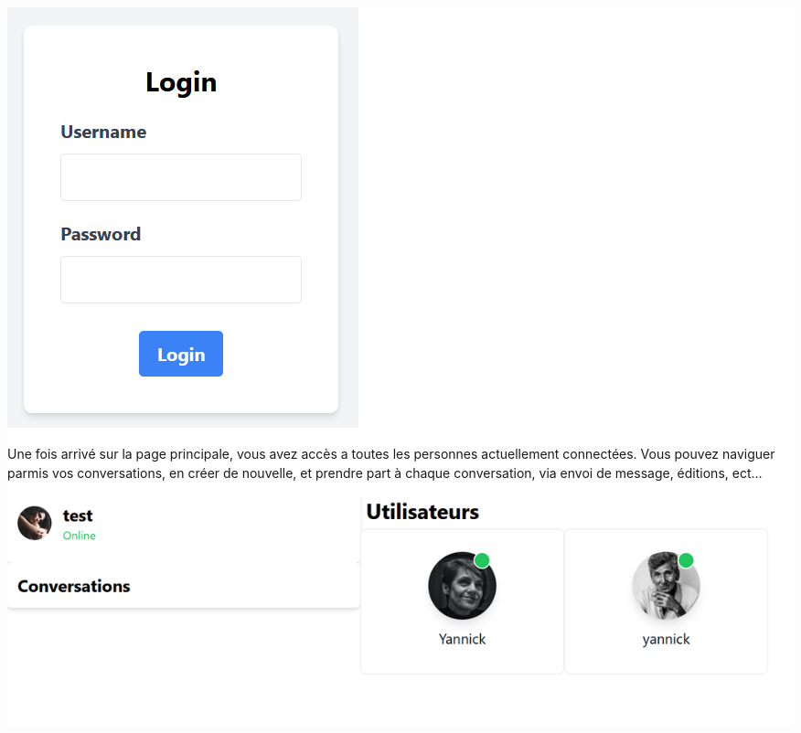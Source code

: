 ![Login page](./readmeContent/login.png)

Une fois arrivé sur la page principale, vous avez accès a toutes les personnes actuellement connectées.
Vous pouvez naviguer parmis vos conversations, en créer de nouvelle, et prendre part à chaque conversation, via envoi de message, éditions, ect...

![Home page](./readmeContent/home.png)